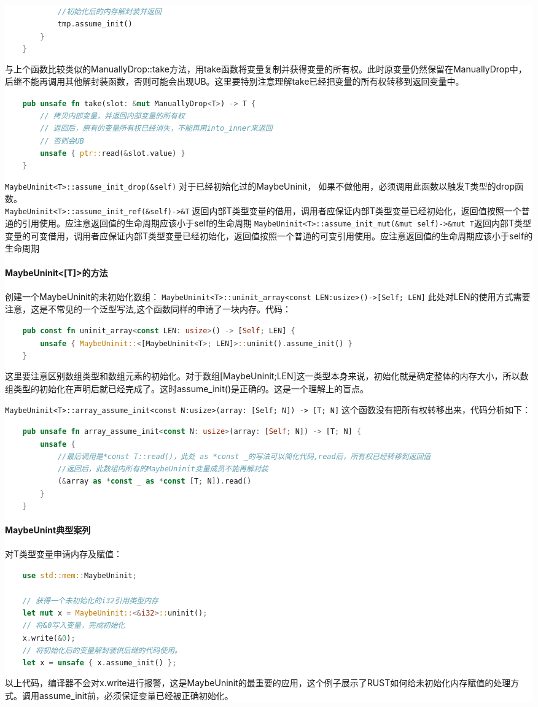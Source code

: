 ```rust
            //初始化后的内存解封装并返回
            tmp.assume_init()
        }
    }
```
与上个函数比较类似的ManuallyDrop<T>::take方法，用take函数将变量复制并获得变量的所有权。此时原变量仍然保留在ManuallyDrop中，后继不能再调用其他解封装函数，否则可能会出现UB。这里要特别注意理解take已经把变量的所有权转移到返回变量中。  
```rust
    pub unsafe fn take(slot: &mut ManuallyDrop<T>) -> T {
        // 拷贝内部变量，并返回内部变量的所有权
        // 返回后，原有的变量所有权已经消失，不能再用into_inner来返回
        // 否则会UB
        unsafe { ptr::read(&slot.value) }
    }

```
`MaybeUninit<T>::assume_init_drop(&self)` 对于已经初始化过的MaybeUninit<T>， 如果不做他用，必须调用此函数以触发T类型的drop函数。  
`MaybeUninit<T>::assume_init_ref(&self)->&T` 返回内部T类型变量的借用，调用者应保证内部T类型变量已经初始化，返回值按照一个普通的引用使用。应注意返回值的生命周期应该小于self的生命周期
`MaybeUninit<T>::assume_init_mut(&mut self)->&mut T`返回内部T类型变量的可变借用，调用者应保证内部T类型变量已经初始化，返回值按照一个普通的可变引用使用。应注意返回值的生命周期应该小于self的生命周期  

#### MaybeUninit<[T]>的方法
创建一个MaybeUninit的未初始化数组：
`MaybeUninit<T>::uninit_array<const LEN:usize>()->[Self; LEN]` 此处对LEN的使用方式需要注意，这是不常见的一个泛型写法,这个函数同样的申请了一块内存。代码： 
```rust
    pub const fn uninit_array<const LEN: usize>() -> [Self; LEN] {
        unsafe { MaybeUninit::<[MaybeUninit<T>; LEN]>::uninit().assume_init() }
    }
```
这里要注意区别数组类型和数组元素的初始化。对于数组[MaybeUninit<T>;LEN]这一类型本身来说，初始化就是确定整体的内存大小，所以数组类型的初始化在声明后就已经完成了。这时assume_init()是正确的。这是一个理解上的盲点。 

`MaybeUninit<T>::array_assume_init<const N:usize>(array: [Self; N]) -> [T; N]` 这个函数没有把所有权转移出来，代码分析如下：
```rust
    pub unsafe fn array_assume_init<const N: usize>(array: [Self; N]) -> [T; N] {
        unsafe {
            //最后调用是*const T::read()，此处 as *const _的写法可以简化代码,read后，所有权已经转移到返回值
            //返回后，此数组内所有的MaybeUninit变量成员不能再解封装
            (&array as *const _ as *const [T; N]).read()
        }
    }
```

#### MaybeUnint<T>典型案列
对T类型变量申请内存及赋值：
```rust
    use std::mem::MaybeUninit;

    // 获得一个未初始化的i32引用类型内存
    let mut x = MaybeUninit::<&i32>::uninit();
    // 将&0写入变量，完成初始化
    x.write(&0);
    // 将初始化后的变量解封装供后继的代码使用。
    let x = unsafe { x.assume_init() };
```
以上代码，编译器不会对x.write进行报警，这是MaybeUninit<T>的最重要的应用，这个例子展示了RUST如何给未初始化内存赋值的处理方式。调用assume_init前，必须保证变量已经被正确初始化。
